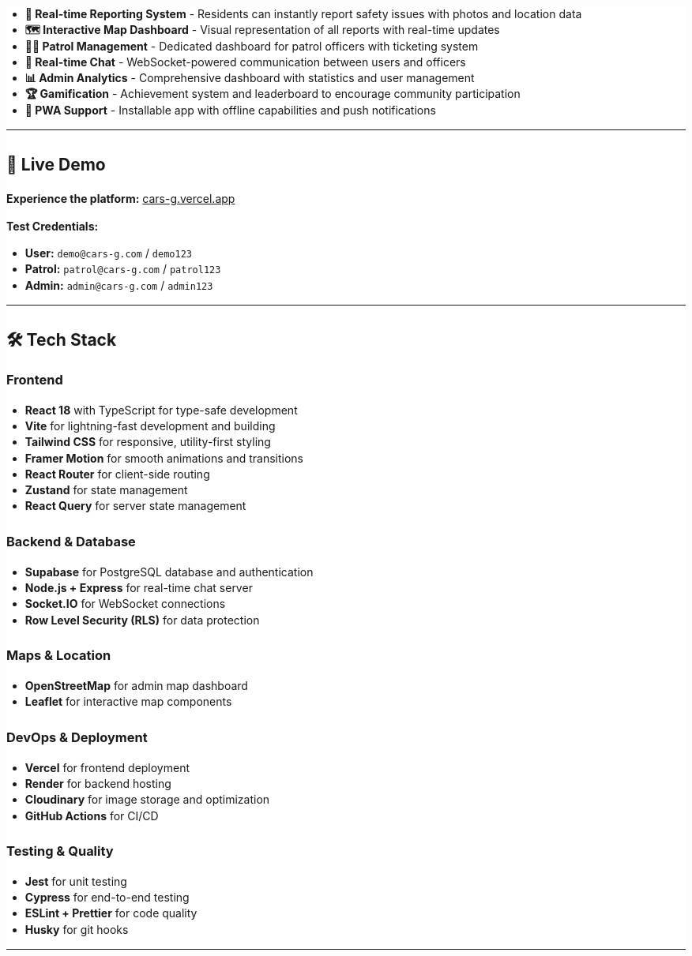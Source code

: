 - **📱 Real-time Reporting System** - Residents can instantly report safety issues with photos and location data
- **🗺️ Interactive Map Dashboard** - Visual representation of all reports with real-time updates
- **👮‍♂️ Patrol Management** - Dedicated dashboard for patrol officers with ticketing system
- **💬 Real-time Chat** - WebSocket-powered communication between users and officers
- **📊 Admin Analytics** - Comprehensive dashboard with statistics and user management
- **🏆 Gamification** - Achievement system and leaderboard to encourage community participation
- **📱 PWA Support** - Installable app with offline capabilities and push notifications

---

## 🚀 Live Demo

**Experience the platform:** [cars-g.vercel.app](https://cars-g.vercel.app)

**Test Credentials:**
- **User:** `demo@cars-g.com` / `demo123`
- **Patrol:** `patrol@cars-g.com` / `patrol123`
- **Admin:** `admin@cars-g.com` / `admin123`

---

## 🛠️ Tech Stack

### Frontend
- **React 18** with TypeScript for type-safe development
- **Vite** for lightning-fast development and building
- **Tailwind CSS** for responsive, utility-first styling
- **Framer Motion** for smooth animations and transitions
- **React Router** for client-side routing
- **Zustand** for state management
- **React Query** for server state management

### Backend & Database
- **Supabase** for PostgreSQL database and authentication
- **Node.js + Express** for real-time chat server
- **Socket.IO** for WebSocket connections
- **Row Level Security (RLS)** for data protection

### Maps & Location
- **OpenStreetMap** for admin map dashboard
- **Leaflet** for interactive map components

### DevOps & Deployment
- **Vercel** for frontend deployment
- **Render** for backend hosting
- **Cloudinary** for image storage and optimization
- **GitHub Actions** for CI/CD

### Testing & Quality
- **Jest** for unit testing
- **Cypress** for end-to-end testing
- **ESLint + Prettier** for code quality
- **Husky** for git hooks

---
